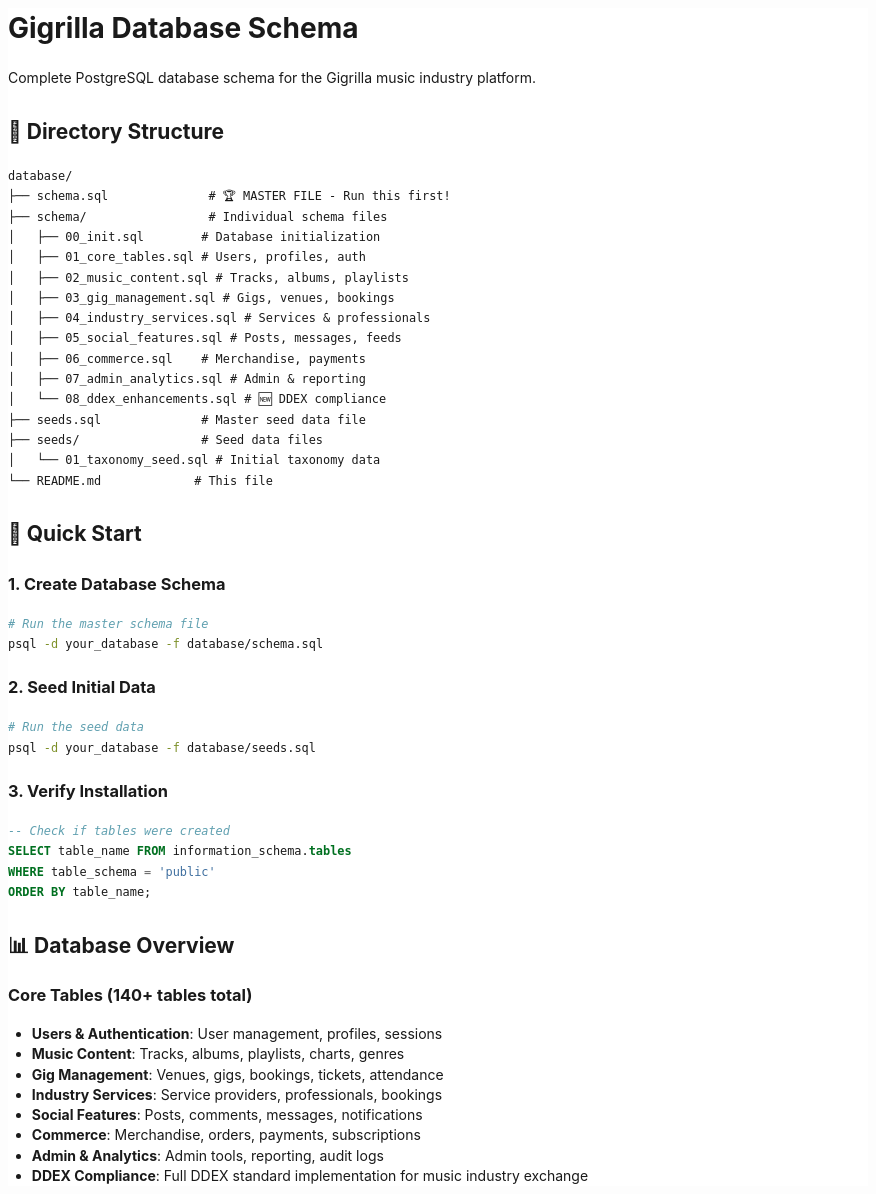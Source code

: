 # Gigrilla Database Schema

Complete PostgreSQL database schema for the Gigrilla music industry platform.

## 📁 Directory Structure

```
database/
├── schema.sql              # 🏆 MASTER FILE - Run this first!
├── schema/                 # Individual schema files
│   ├── 00_init.sql        # Database initialization
│   ├── 01_core_tables.sql # Users, profiles, auth
│   ├── 02_music_content.sql # Tracks, albums, playlists
│   ├── 03_gig_management.sql # Gigs, venues, bookings
│   ├── 04_industry_services.sql # Services & professionals
│   ├── 05_social_features.sql # Posts, messages, feeds
│   ├── 06_commerce.sql    # Merchandise, payments
│   ├── 07_admin_analytics.sql # Admin & reporting
│   └── 08_ddex_enhancements.sql # 🆕 DDEX compliance
├── seeds.sql              # Master seed data file
├── seeds/                 # Seed data files
│   └── 01_taxonomy_seed.sql # Initial taxonomy data
└── README.md             # This file
```

## 🚀 Quick Start

### 1. Create Database Schema
```bash
# Run the master schema file
psql -d your_database -f database/schema.sql
```

### 2. Seed Initial Data
```bash
# Run the seed data
psql -d your_database -f database/seeds.sql
```

### 3. Verify Installation
```sql
-- Check if tables were created
SELECT table_name FROM information_schema.tables
WHERE table_schema = 'public'
ORDER BY table_name;
```

## 📊 Database Overview

### Core Tables (140+ tables total)
- **Users & Authentication**: User management, profiles, sessions
- **Music Content**: Tracks, albums, playlists, charts, genres
- **Gig Management**: Venues, gigs, bookings, tickets, attendance
- **Industry Services**: Service providers, professionals, bookings
- **Social Features**: Posts, comments, messages, notifications
- **Commerce**: Merchandise, orders, payments, subscriptions
- **Admin & Analytics**: Admin tools, reporting, audit logs
- **DDEX Compliance**: Full DDEX standard implementation for music industry exchange
